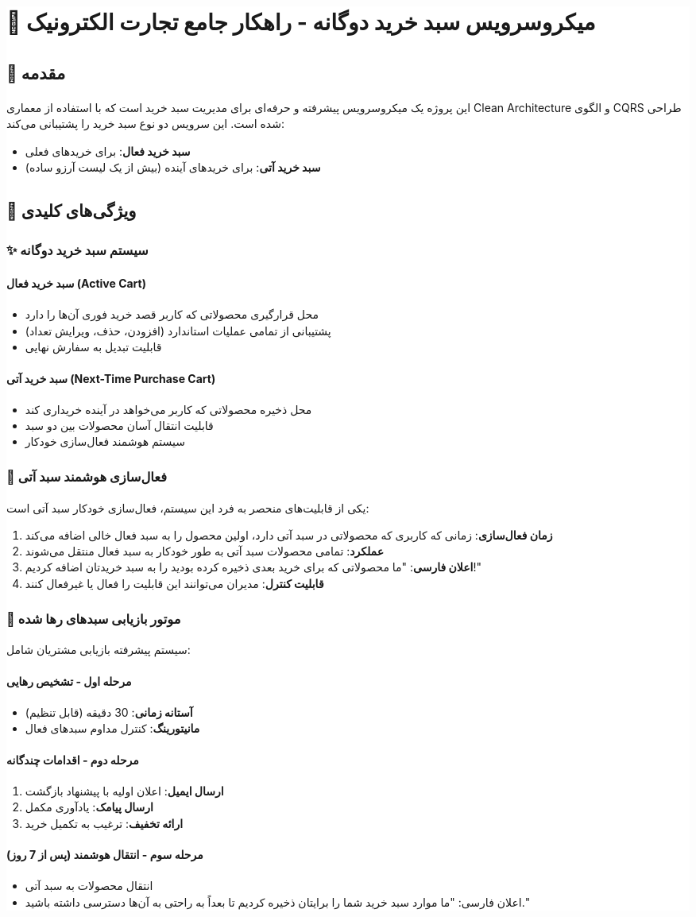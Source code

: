# 🛒 میکروسرویس سبد خرید دوگانه - راهکار جامع تجارت الکترونیک

## 📖 مقدمه

این پروژه یک میکروسرویس پیشرفته و حرفه‌ای برای مدیریت سبد خرید است که با استفاده از معماری Clean Architecture و الگوی CQRS طراحی شده است. این سرویس دو نوع سبد خرید را پشتیبانی می‌کند:
- **سبد خرید فعال**: برای خریدهای فعلی
- **سبد خرید آتی**: برای خریدهای آینده (بیش از یک لیست آرزو ساده)

## 🎯 ویژگی‌های کلیدی

### ✨ سیستم سبد خرید دوگانه

#### سبد خرید فعال (Active Cart)
- محل قرارگیری محصولاتی که کاربر قصد خرید فوری آن‌ها را دارد
- پشتیبانی از تمامی عملیات استاندارد (افزودن، حذف، ویرایش تعداد)
- قابلیت تبدیل به سفارش نهایی

#### سبد خرید آتی (Next-Time Purchase Cart)
- محل ذخیره محصولاتی که کاربر می‌خواهد در آینده خریداری کند
- قابلیت انتقال آسان محصولات بین دو سبد
- سیستم هوشمند فعال‌سازی خودکار

### 🤖 فعال‌سازی هوشمند سبد آتی

یکی از قابلیت‌های منحصر به فرد این سیستم، فعال‌سازی خودکار سبد آتی است:

1. **زمان فعال‌سازی**: زمانی که کاربری که محصولاتی در سبد آتی دارد، اولین محصول را به سبد فعال خالی اضافه می‌کند
2. **عملکرد**: تمامی محصولات سبد آتی به طور خودکار به سبد فعال منتقل می‌شوند
3. **اعلان فارسی**: "ما محصولاتی که برای خرید بعدی ذخیره کرده بودید را به سبد خریدتان اضافه کردیم!"
4. **قابلیت کنترل**: مدیران می‌توانند این قابلیت را فعال یا غیرفعال کنند

### 💫 موتور بازیابی سبدهای رها شده

سیستم پیشرفته بازیابی مشتریان شامل:

#### مرحله اول - تشخیص رهایی
- **آستانه زمانی**: 30 دقیقه (قابل تنظیم)
- **مانیتورینگ**: کنترل مداوم سبدهای فعال

#### مرحله دوم - اقدامات چندگانه
1. **ارسال ایمیل**: اعلان اولیه با پیشنهاد بازگشت
2. **ارسال پیامک**: یادآوری مکمل
3. **ارائه تخفیف**: ترغیب به تکمیل خرید

#### مرحله سوم - انتقال هوشمند (پس از 7 روز)
- انتقال محصولات به سبد آتی
- اعلان فارسی: "ما موارد سبد خرید شما را برایتان ذخیره کردیم تا بعداً به راحتی به آن‌ها دسترسی داشته باشید."
